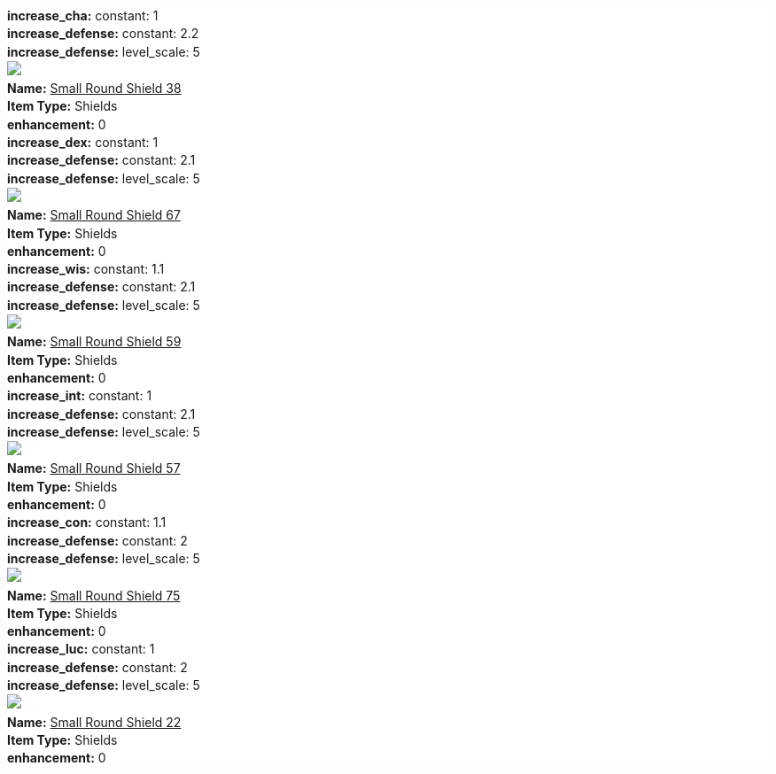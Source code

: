 <div><strong>increase_cha:</strong> constant: 1</div>
<div><strong>increase_defense:</strong> constant: 2.2</div>
<div><strong>increase_defense:</strong> level_scale: 5</div>
</div>
<div class="item_thumbnail">
<a href="https://mintgarden.io/nfts/nft1xs44p8zxpnet3ntpe6zpauemzmg2g762nvhugasf6wal646j696qlrf67n"><img loading="lazy" src="https://assets.mainnet.mintgarden.io/thumbnails/74cc406873a6077e48aaf8cb743d4f5642c91072d783db19c5969f106f8a6d30.webp"></a>
<div><strong>Name:</strong> <a href="https://mintgarden.io/nfts/nft1xs44p8zxpnet3ntpe6zpauemzmg2g762nvhugasf6wal646j696qlrf67n">Small Round Shield 38</a></div>
<div><strong>Item Type:</strong> Shields</div>
<div><strong>enhancement:</strong> 0</div>
<div><strong>increase_dex:</strong> constant: 1</div>
<div><strong>increase_defense:</strong> constant: 2.1</div>
<div><strong>increase_defense:</strong> level_scale: 5</div>
</div>
<div class="item_thumbnail">
<a href="https://mintgarden.io/nfts/nft1rdhpyqvv7uxw82e7u7tg5wuf8tavxsrelw9xaaad36u76ayz8nusg6pfjz"><img loading="lazy" src="https://assets.mainnet.mintgarden.io/thumbnails/7cfc8c94819eba2dd5b3ebce19876dbdebc11ba8371a3dc359b4cae2a7adf8d1.webp"></a>
<div><strong>Name:</strong> <a href="https://mintgarden.io/nfts/nft1rdhpyqvv7uxw82e7u7tg5wuf8tavxsrelw9xaaad36u76ayz8nusg6pfjz">Small Round Shield 67</a></div>
<div><strong>Item Type:</strong> Shields</div>
<div><strong>enhancement:</strong> 0</div>
<div><strong>increase_wis:</strong> constant: 1.1</div>
<div><strong>increase_defense:</strong> constant: 2.1</div>
<div><strong>increase_defense:</strong> level_scale: 5</div>
</div>
<div class="item_thumbnail">
<a href="https://mintgarden.io/nfts/nft1957ctfx4lphdfx8k9kzlhq074n7cz3d05cp6qyrljy043hk0ugcsfvz7m2"><img loading="lazy" src="https://assets.mainnet.mintgarden.io/thumbnails/a904a88358bc2a9ad23e46bfb3c6ec252255cc57d0bca694fe5e6aad019eb1f9.webp"></a>
<div><strong>Name:</strong> <a href="https://mintgarden.io/nfts/nft1957ctfx4lphdfx8k9kzlhq074n7cz3d05cp6qyrljy043hk0ugcsfvz7m2">Small Round Shield 59</a></div>
<div><strong>Item Type:</strong> Shields</div>
<div><strong>enhancement:</strong> 0</div>
<div><strong>increase_int:</strong> constant: 1</div>
<div><strong>increase_defense:</strong> constant: 2.1</div>
<div><strong>increase_defense:</strong> level_scale: 5</div>
</div>
<div class="item_thumbnail">
<a href="https://mintgarden.io/nfts/nft14dhffv838af268rr9f73qd00r784wpdq2cs6glr486y0snxyytxq2cg4dj"><img loading="lazy" src="https://assets.mainnet.mintgarden.io/thumbnails/48460a0f9fbb451a56f872d942352dac12fefabecf26cf81e66a3a81bf208d4d.webp"></a>
<div><strong>Name:</strong> <a href="https://mintgarden.io/nfts/nft14dhffv838af268rr9f73qd00r784wpdq2cs6glr486y0snxyytxq2cg4dj">Small Round Shield 57</a></div>
<div><strong>Item Type:</strong> Shields</div>
<div><strong>enhancement:</strong> 0</div>
<div><strong>increase_con:</strong> constant: 1.1</div>
<div><strong>increase_defense:</strong> constant: 2</div>
<div><strong>increase_defense:</strong> level_scale: 5</div>
</div>
<div class="item_thumbnail">
<a href="https://mintgarden.io/nfts/nft1cf6lk4r7cqzdd4nj9a5m440gagyh6dsaz2rcssv05veatzr6eg7qwsgrxr"><img loading="lazy" src="https://assets.mainnet.mintgarden.io/thumbnails/a49bcc76a403974810bc70890e05d4649857b1fefafd26defab6ca10286e6e81.webp"></a>
<div><strong>Name:</strong> <a href="https://mintgarden.io/nfts/nft1cf6lk4r7cqzdd4nj9a5m440gagyh6dsaz2rcssv05veatzr6eg7qwsgrxr">Small Round Shield 75</a></div>
<div><strong>Item Type:</strong> Shields</div>
<div><strong>enhancement:</strong> 0</div>
<div><strong>increase_luc:</strong> constant: 1</div>
<div><strong>increase_defense:</strong> constant: 2</div>
<div><strong>increase_defense:</strong> level_scale: 5</div>
</div>
<div class="item_thumbnail">
<a href="https://mintgarden.io/nfts/nft1admdatw3ylfjuhyuhrl9n607n4mndpllltsarga8w2e36f9406yqya504x"><img loading="lazy" src="https://assets.mainnet.mintgarden.io/thumbnails/b27af533a1479a18dbcd4b7e6a17b5410f9e4dd17698283f1052d350160ca44b.webp"></a>
<div><strong>Name:</strong> <a href="https://mintgarden.io/nfts/nft1admdatw3ylfjuhyuhrl9n607n4mndpllltsarga8w2e36f9406yqya504x">Small Round Shield 22</a></div>
<div><strong>Item Type:</strong> Shields</div>
<div><strong>enhancement:</strong> 0</div>